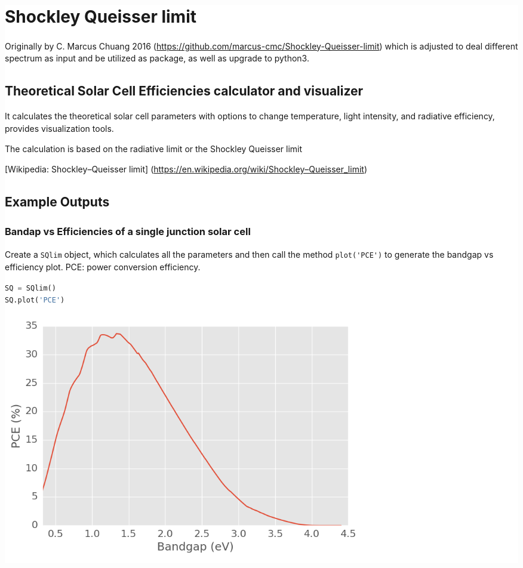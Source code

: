 # Shockley Queisser limit

Originally by C. Marcus Chuang 2016 (https://github.com/marcus-cmc/Shockley-Queisser-limit) which is adjusted to deal different spectrum as input and be utilized as package, as well as upgrade to python3.

## Theoretical Solar Cell Efficiencies calculator and visualizer

It calculates the theoretical solar cell parameters with options to change temperature, light intensity, and radiative efficiency, provides visualization tools.

The calculation is based on the radiative limit or the Shockley Queisser limit

[Wikipedia: Shockley–Queisser limit] (https://en.wikipedia.org/wiki/Shockley–Queisser_limit)

## Example Outputs

### Bandap vs Efficiencies of a single junction solar cell

Create a `SQlim` object, which calculates all the parameters and then call the method `plot('PCE')` to generate the bandgap vs efficiency plot. PCE: power conversion efficiency.

```python
SQ = SQlim()
SQ.plot('PCE')
```

<img src="./ExampleOutputFig/PCE.png" width="600">
